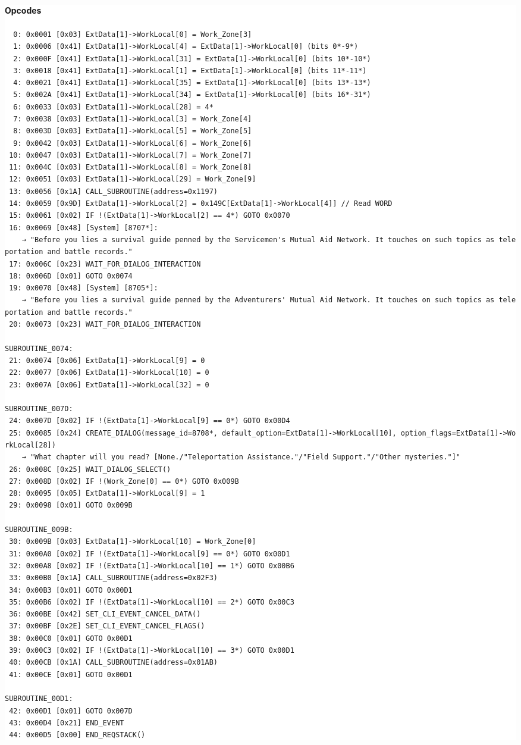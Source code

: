 #### Opcodes

```
  0: 0x0001 [0x03] ExtData[1]->WorkLocal[0] = Work_Zone[3]
  1: 0x0006 [0x41] ExtData[1]->WorkLocal[4] = ExtData[1]->WorkLocal[0] (bits 0*-9*)
  2: 0x000F [0x41] ExtData[1]->WorkLocal[31] = ExtData[1]->WorkLocal[0] (bits 10*-10*)
  3: 0x0018 [0x41] ExtData[1]->WorkLocal[1] = ExtData[1]->WorkLocal[0] (bits 11*-11*)
  4: 0x0021 [0x41] ExtData[1]->WorkLocal[35] = ExtData[1]->WorkLocal[0] (bits 13*-13*)
  5: 0x002A [0x41] ExtData[1]->WorkLocal[34] = ExtData[1]->WorkLocal[0] (bits 16*-31*)
  6: 0x0033 [0x03] ExtData[1]->WorkLocal[28] = 4*
  7: 0x0038 [0x03] ExtData[1]->WorkLocal[3] = Work_Zone[4]
  8: 0x003D [0x03] ExtData[1]->WorkLocal[5] = Work_Zone[5]
  9: 0x0042 [0x03] ExtData[1]->WorkLocal[6] = Work_Zone[6]
 10: 0x0047 [0x03] ExtData[1]->WorkLocal[7] = Work_Zone[7]
 11: 0x004C [0x03] ExtData[1]->WorkLocal[8] = Work_Zone[8]
 12: 0x0051 [0x03] ExtData[1]->WorkLocal[29] = Work_Zone[9]
 13: 0x0056 [0x1A] CALL_SUBROUTINE(address=0x1197)
 14: 0x0059 [0x9D] ExtData[1]->WorkLocal[2] = 0x149C[ExtData[1]->WorkLocal[4]] // Read WORD
 15: 0x0061 [0x02] IF !(ExtData[1]->WorkLocal[2] == 4*) GOTO 0x0070
 16: 0x0069 [0x48] [System] [8707*]:
    → "Before you lies a survival guide penned by the Servicemen's Mutual Aid Network. It touches on such topics as teleportation and battle records."
 17: 0x006C [0x23] WAIT_FOR_DIALOG_INTERACTION
 18: 0x006D [0x01] GOTO 0x0074
 19: 0x0070 [0x48] [System] [8705*]:
    → "Before you lies a survival guide penned by the Adventurers' Mutual Aid Network. It touches on such topics as teleportation and battle records."
 20: 0x0073 [0x23] WAIT_FOR_DIALOG_INTERACTION

SUBROUTINE_0074:
 21: 0x0074 [0x06] ExtData[1]->WorkLocal[9] = 0
 22: 0x0077 [0x06] ExtData[1]->WorkLocal[10] = 0
 23: 0x007A [0x06] ExtData[1]->WorkLocal[32] = 0

SUBROUTINE_007D:
 24: 0x007D [0x02] IF !(ExtData[1]->WorkLocal[9] == 0*) GOTO 0x00D4
 25: 0x0085 [0x24] CREATE_DIALOG(message_id=8708*, default_option=ExtData[1]->WorkLocal[10], option_flags=ExtData[1]->WorkLocal[28])
    → "What chapter will you read? [None./"Teleportation Assistance."/"Field Support."/"Other mysteries."]"
 26: 0x008C [0x25] WAIT_DIALOG_SELECT()
 27: 0x008D [0x02] IF !(Work_Zone[0] == 0*) GOTO 0x009B
 28: 0x0095 [0x05] ExtData[1]->WorkLocal[9] = 1
 29: 0x0098 [0x01] GOTO 0x009B

SUBROUTINE_009B:
 30: 0x009B [0x03] ExtData[1]->WorkLocal[10] = Work_Zone[0]
 31: 0x00A0 [0x02] IF !(ExtData[1]->WorkLocal[9] == 0*) GOTO 0x00D1
 32: 0x00A8 [0x02] IF !(ExtData[1]->WorkLocal[10] == 1*) GOTO 0x00B6
 33: 0x00B0 [0x1A] CALL_SUBROUTINE(address=0x02F3)
 34: 0x00B3 [0x01] GOTO 0x00D1
 35: 0x00B6 [0x02] IF !(ExtData[1]->WorkLocal[10] == 2*) GOTO 0x00C3
 36: 0x00BE [0x42] SET_CLI_EVENT_CANCEL_DATA()
 37: 0x00BF [0x2E] SET_CLI_EVENT_CANCEL_FLAGS()
 38: 0x00C0 [0x01] GOTO 0x00D1
 39: 0x00C3 [0x02] IF !(ExtData[1]->WorkLocal[10] == 3*) GOTO 0x00D1
 40: 0x00CB [0x1A] CALL_SUBROUTINE(address=0x01AB)
 41: 0x00CE [0x01] GOTO 0x00D1

SUBROUTINE_00D1:
 42: 0x00D1 [0x01] GOTO 0x007D
 43: 0x00D4 [0x21] END_EVENT
 44: 0x00D5 [0x00] END_REQSTACK()
```